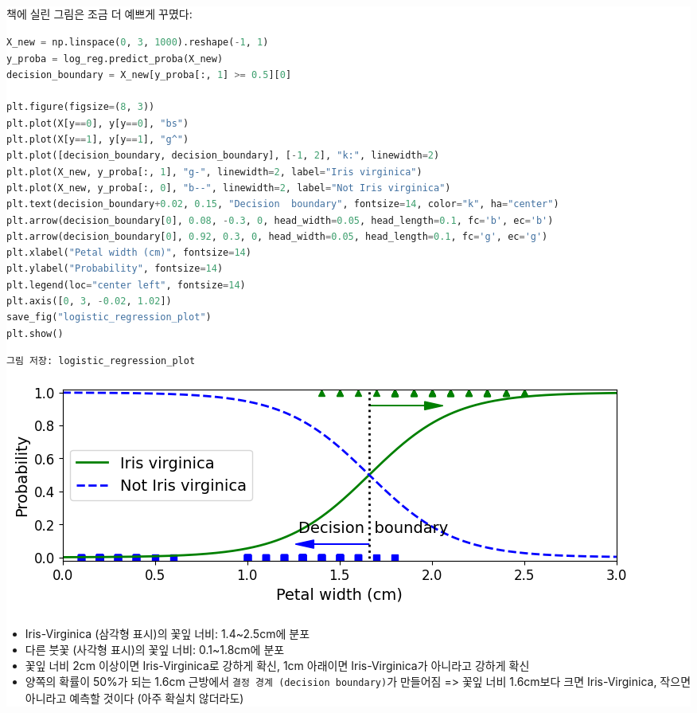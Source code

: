 

책에 실린 그림은 조금 더 예쁘게 꾸몄다:


```python
X_new = np.linspace(0, 3, 1000).reshape(-1, 1)
y_proba = log_reg.predict_proba(X_new)
decision_boundary = X_new[y_proba[:, 1] >= 0.5][0]

plt.figure(figsize=(8, 3))
plt.plot(X[y==0], y[y==0], "bs")
plt.plot(X[y==1], y[y==1], "g^")
plt.plot([decision_boundary, decision_boundary], [-1, 2], "k:", linewidth=2)
plt.plot(X_new, y_proba[:, 1], "g-", linewidth=2, label="Iris virginica")
plt.plot(X_new, y_proba[:, 0], "b--", linewidth=2, label="Not Iris virginica")
plt.text(decision_boundary+0.02, 0.15, "Decision  boundary", fontsize=14, color="k", ha="center")
plt.arrow(decision_boundary[0], 0.08, -0.3, 0, head_width=0.05, head_length=0.1, fc='b', ec='b')
plt.arrow(decision_boundary[0], 0.92, 0.3, 0, head_width=0.05, head_length=0.1, fc='g', ec='g')
plt.xlabel("Petal width (cm)", fontsize=14)
plt.ylabel("Probability", fontsize=14)
plt.legend(loc="center left", fontsize=14)
plt.axis([0, 3, -0.02, 1.02])
save_fig("logistic_regression_plot")
plt.show()
```

    그림 저장: logistic_regression_plot
    


    
![png](/assets/img/blog/handsonml2/study04/output_115_1.png)
    


- Iris-Virginica (삼각형 표시)의 꽃잎 너비: 1.4~2.5cm에 분포
- 다른 붓꽃 (사각형 표시)의 꽃잎 너비: 0.1~1.8cm에 분포
- 꽃잎 너비 2cm 이상이면 Iris-Virginica로 강하게 확신, 1cm 아래이면 Iris-Virginica가 아니라고 강하게 확신
- 양쪽의 확률이 50%가 되는 1.6cm 근방에서 `결정 경계 (decision boundary)`가 만들어짐 => 꽃잎 너비 1.6cm보다 크면 Iris-Virginica, 작으면 아니라고 예측할 것이다 (아주 확실치 않더라도)
